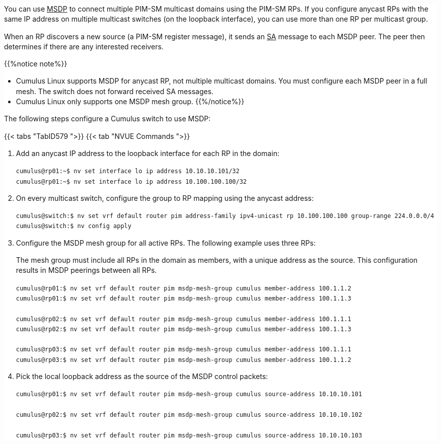 You can use [MSDP](## "Multicast Source Discovery Protocol") to connect multiple PIM-SM multicast domains using the PIM-SM RPs. If you configure anycast RPs with the same IP address on multiple multicast switches (on the loopback interface), you can use more than one RP per multicast group.

When an RP discovers a new source (a PIM-SM register message), it sends an [SA](## "source-active") message to each MSDP peer. The peer then determines if there are any interested receivers.

{{%notice note%}}
- Cumulus Linux supports MSDP for anycast RP, not multiple multicast domains. You must configure each MSDP peer in a full mesh. The switch does not forward received SA messages.
- Cumulus Linux only supports one MSDP mesh group.
{{%/notice%}}

The following steps configure a Cumulus switch to use MSDP:

{{< tabs "TabID579 ">}}
{{< tab "NVUE Commands ">}}

1. Add an anycast IP address to the loopback interface for each RP in the domain:

   ```
   cumulus@rp01:~$ nv set interface lo ip address 10.10.10.101/32
   cumulus@rp01:~$ nv set interface lo ip address 10.100.100.100/32
   ```

2. On every multicast switch, configure the group to RP mapping using the anycast address:

   ```
   cumulus@switch:$ nv set vrf default router pim address-family ipv4-unicast rp 10.100.100.100 group-range 224.0.0.0/4
   cumulus@switch:$ nv config apply
   ```

3. Configure the MSDP mesh group for all active RPs. The following example uses three RPs:

   The mesh group must include all RPs in the domain as members, with a unique address as the source. This configuration results in MSDP peerings between all RPs.

   ```
   cumulus@rp01:$ nv set vrf default router pim msdp-mesh-group cumulus member-address 100.1.1.2
   cumulus@rp01:$ nv set vrf default router pim msdp-mesh-group cumulus member-address 100.1.1.3

   cumulus@rp02:$ nv set vrf default router pim msdp-mesh-group cumulus member-address 100.1.1.1
   cumulus@rp02:$ nv set vrf default router pim msdp-mesh-group cumulus member-address 100.1.1.3

   cumulus@rp03:$ nv set vrf default router pim msdp-mesh-group cumulus member-address 100.1.1.1
   cumulus@rp03:$ nv set vrf default router pim msdp-mesh-group cumulus member-address 100.1.1.2
   ```

4. Pick the local loopback address as the source of the MSDP control packets:

   ```
   cumulus@rp01:$ nv set vrf default router pim msdp-mesh-group cumulus source-address 10.10.10.101

   cumulus@rp02:$ nv set vrf default router pim msdp-mesh-group cumulus source-address 10.10.10.102

   cumulus@rp03:$ nv set vrf default router pim msdp-mesh-group cumulus source-address 10.10.10.103
   ```

